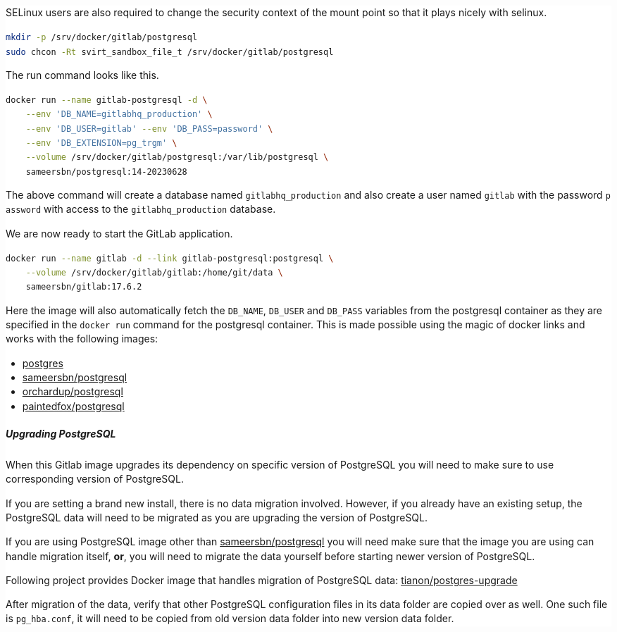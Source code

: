 SELinux users are also required to change the security context of the mount point so that it plays nicely with selinux.

```bash
mkdir -p /srv/docker/gitlab/postgresql
sudo chcon -Rt svirt_sandbox_file_t /srv/docker/gitlab/postgresql
```

The run command looks like this.

```bash
docker run --name gitlab-postgresql -d \
    --env 'DB_NAME=gitlabhq_production' \
    --env 'DB_USER=gitlab' --env 'DB_PASS=password' \
    --env 'DB_EXTENSION=pg_trgm' \
    --volume /srv/docker/gitlab/postgresql:/var/lib/postgresql \
    sameersbn/postgresql:14-20230628
```

The above command will create a database named `gitlabhq_production` and also create a user named `gitlab` with the password `password` with access to the `gitlabhq_production` database.

We are now ready to start the GitLab application.

```bash
docker run --name gitlab -d --link gitlab-postgresql:postgresql \
    --volume /srv/docker/gitlab/gitlab:/home/git/data \
    sameersbn/gitlab:17.6.2
```

Here the image will also automatically fetch the `DB_NAME`, `DB_USER` and `DB_PASS` variables from the postgresql container as they are specified in the `docker run` command for the postgresql container. This is made possible using the magic of docker links and works with the following images:

- [postgres](https://hub.docker.com/_/postgres/)
- [sameersbn/postgresql](https://quay.io/repository/sameersbn/postgresql/)
- [orchardup/postgresql](https://hub.docker.com/r/orchardup/postgresql/)
- [paintedfox/postgresql](https://hub.docker.com/r/paintedfox/postgresql/)

##### Upgrading PostgreSQL

When this Gitlab image upgrades its dependency on specific version of PostgreSQL you will need to make sure to use corresponding version of PostgreSQL.

If you are setting a brand new install, there is no data migration involved. However, if you already have an existing setup, the PostgreSQL data will need to be migrated as you are upgrading the version of PostgreSQL.

If you are using PostgreSQL image other than [sameersbn/postgresql](https://quay.io/repository/sameersbn/postgresql/) you will need make sure that the image you are using can handle migration itself, **or**, you will need to migrate the data yourself before starting newer version of PostgreSQL.

Following project provides Docker image that handles migration of PostgreSQL data: [tianon/postgres-upgrade](https://hub.docker.com/r/tianon/postgres-upgrade/)

After migration of the data, verify that other PostgreSQL configuration files in its data folder are copied over as well. One such file is `pg_hba.conf`, it will need to be copied from old version data folder into new version data folder.
